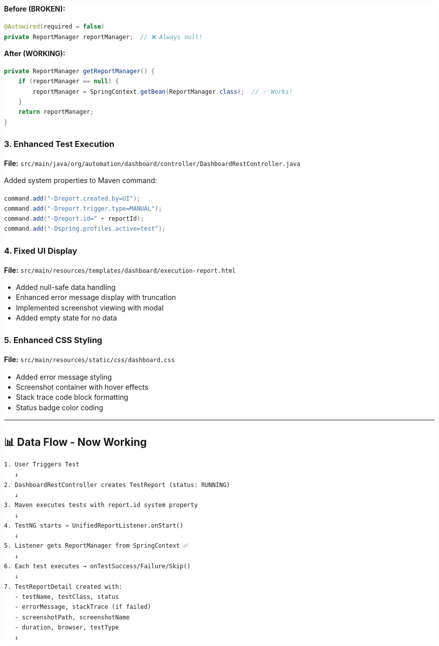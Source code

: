 **Before (BROKEN):**
```java
@Autowired(required = false)
private ReportManager reportManager;  // ❌ Always null!
```

**After (WORKING):**
```java
private ReportManager getReportManager() {
    if (reportManager == null) {
        reportManager = SpringContext.getBean(ReportManager.class);  // ✅ Works!
    }
    return reportManager;
}
```

### 3. Enhanced Test Execution
**File:** `src/main/java/org/automation/dashboard/controller/DashboardRestController.java`

Added system properties to Maven command:
```java
command.add("-Dreport.created.by=UI");
command.add("-Dreport.trigger.type=MANUAL");
command.add("-Dreport.id=" + reportId);
command.add("-Dspring.profiles.active=test");
```

### 4. Fixed UI Display
**File:** `src/main/resources/templates/dashboard/execution-report.html`

- Added null-safe data handling
- Enhanced error message display with truncation
- Implemented screenshot viewing with modal
- Added empty state for no data

### 5. Enhanced CSS Styling
**File:** `src/main/resources/static/css/dashboard.css`

- Added error message styling
- Screenshot container with hover effects
- Stack trace code block formatting
- Status badge color coding

---

## 📊 Data Flow - Now Working

```
1. User Triggers Test
   ↓
2. DashboardRestController creates TestReport (status: RUNNING)
   ↓
3. Maven executes tests with report.id system property
   ↓
4. TestNG starts → UnifiedReportListener.onStart()
   ↓
5. Listener gets ReportManager from SpringContext ✅
   ↓
6. Each test executes → onTestSuccess/Failure/Skip()
   ↓
7. TestReportDetail created with:
   - testName, testClass, status
   - errorMessage, stackTrace (if failed)
   - screenshotPath, screenshotName
   - duration, browser, testType
   ↓
```
